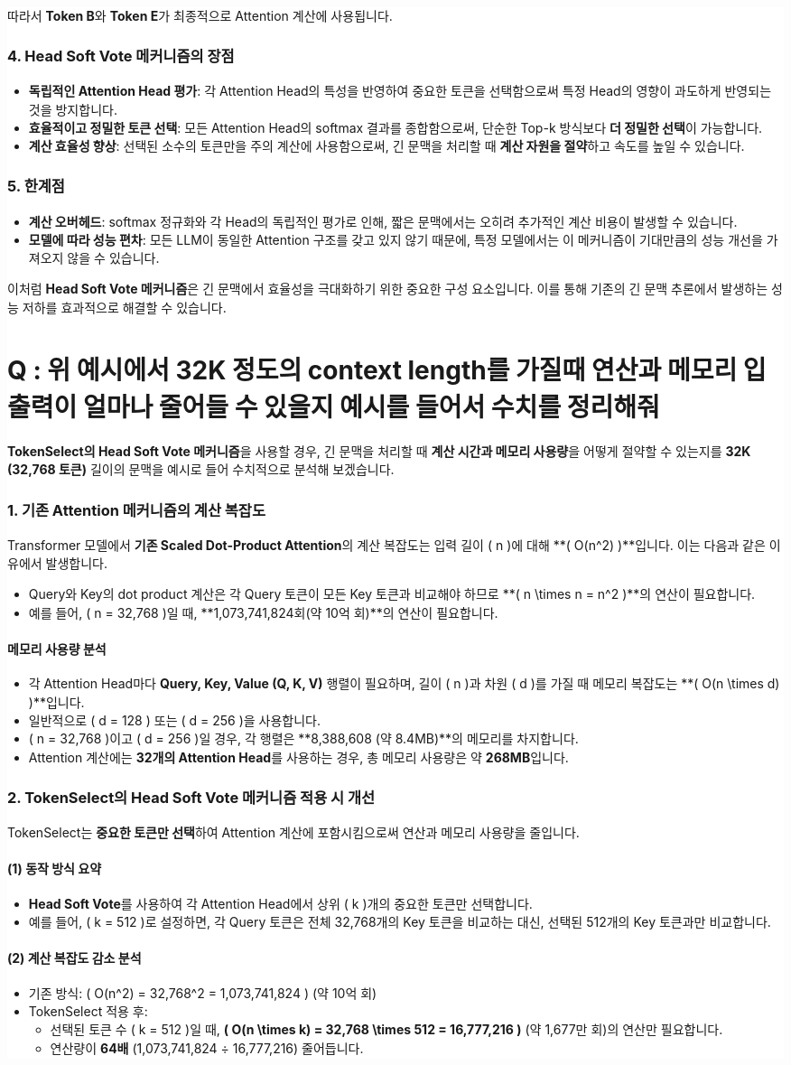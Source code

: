 따라서 **Token B**와 **Token E**가 최종적으로 Attention 계산에 사용됩니다.

### 4. Head Soft Vote 메커니즘의 장점
- **독립적인 Attention Head 평가**: 각 Attention Head의 특성을 반영하여 중요한 토큰을 선택함으로써 특정 Head의 영향이 과도하게 반영되는 것을 방지합니다.
- **효율적이고 정밀한 토큰 선택**: 모든 Attention Head의 softmax 결과를 종합함으로써, 단순한 Top-k 방식보다 **더 정밀한 선택**이 가능합니다.
- **계산 효율성 향상**: 선택된 소수의 토큰만을 주의 계산에 사용함으로써, 긴 문맥을 처리할 때 **계산 자원을 절약**하고 속도를 높일 수 있습니다.

### 5. 한계점
- **계산 오버헤드**: softmax 정규화와 각 Head의 독립적인 평가로 인해, 짧은 문맥에서는 오히려 추가적인 계산 비용이 발생할 수 있습니다.
- **모델에 따라 성능 편차**: 모든 LLM이 동일한 Attention 구조를 갖고 있지 않기 때문에, 특정 모델에서는 이 메커니즘이 기대만큼의 성능 개선을 가져오지 않을 수 있습니다.

이처럼 **Head Soft Vote 메커니즘**은 긴 문맥에서 효율성을 극대화하기 위한 중요한 구성 요소입니다. 이를 통해 기존의 긴 문맥 추론에서 발생하는 성능 저하를 효과적으로 해결할 수 있습니다.

# Q : 위 예시에서 32K 정도의 context length를 가질때 연산과 메모리 입출력이 얼마나 줄어들 수 있을지 예시를 들어서 수치를 정리해줘


 
**TokenSelect의 Head Soft Vote 메커니즘**을 사용할 경우, 긴 문맥을 처리할 때 **계산 시간과 메모리 사용량**을 어떻게 절약할 수 있는지를 **32K (32,768 토큰)** 길이의 문맥을 예시로 들어 수치적으로 분석해 보겠습니다.

### 1. 기존 Attention 메커니즘의 계산 복잡도
Transformer 모델에서 **기존 Scaled Dot-Product Attention**의 계산 복잡도는 입력 길이 \( n \)에 대해 **\( O(n^2) \)**입니다. 이는 다음과 같은 이유에서 발생합니다.

- Query와 Key의 dot product 계산은 각 Query 토큰이 모든 Key 토큰과 비교해야 하므로 **\( n \times n = n^2 \)**의 연산이 필요합니다.
- 예를 들어, \( n = 32,768 \)일 때, **1,073,741,824회(약 10억 회)**의 연산이 필요합니다.

#### 메모리 사용량 분석
- 각 Attention Head마다 **Query, Key, Value (Q, K, V)** 행렬이 필요하며, 길이 \( n \)과 차원 \( d \)를 가질 때 메모리 복잡도는 **\( O(n \times d) \)**입니다.
- 일반적으로 \( d = 128 \) 또는 \( d = 256 \)을 사용합니다.
- \( n = 32,768 \)이고 \( d = 256 \)일 경우, 각 행렬은 **8,388,608 (약 8.4MB)**의 메모리를 차지합니다.
- Attention 계산에는 **32개의 Attention Head**를 사용하는 경우, 총 메모리 사용량은 약 **268MB**입니다.

### 2. TokenSelect의 Head Soft Vote 메커니즘 적용 시 개선
TokenSelect는 **중요한 토큰만 선택**하여 Attention 계산에 포함시킴으로써 연산과 메모리 사용량을 줄입니다.

#### (1) 동작 방식 요약
- **Head Soft Vote**를 사용하여 각 Attention Head에서 상위 \( k \)개의 중요한 토큰만 선택합니다.
- 예를 들어, \( k = 512 \)로 설정하면, 각 Query 토큰은 전체 32,768개의 Key 토큰을 비교하는 대신, 선택된 512개의 Key 토큰과만 비교합니다.

#### (2) 계산 복잡도 감소 분석
- 기존 방식: \( O(n^2) = 32,768^2 = 1,073,741,824 \) (약 10억 회)
- TokenSelect 적용 후:
  - 선택된 토큰 수 \( k = 512 \)일 때, **\( O(n \times k) = 32,768 \times 512 = 16,777,216 \)** (약 1,677만 회)의 연산만 필요합니다.
  - 연산량이 **64배** (1,073,741,824 ÷ 16,777,216) 줄어듭니다.
